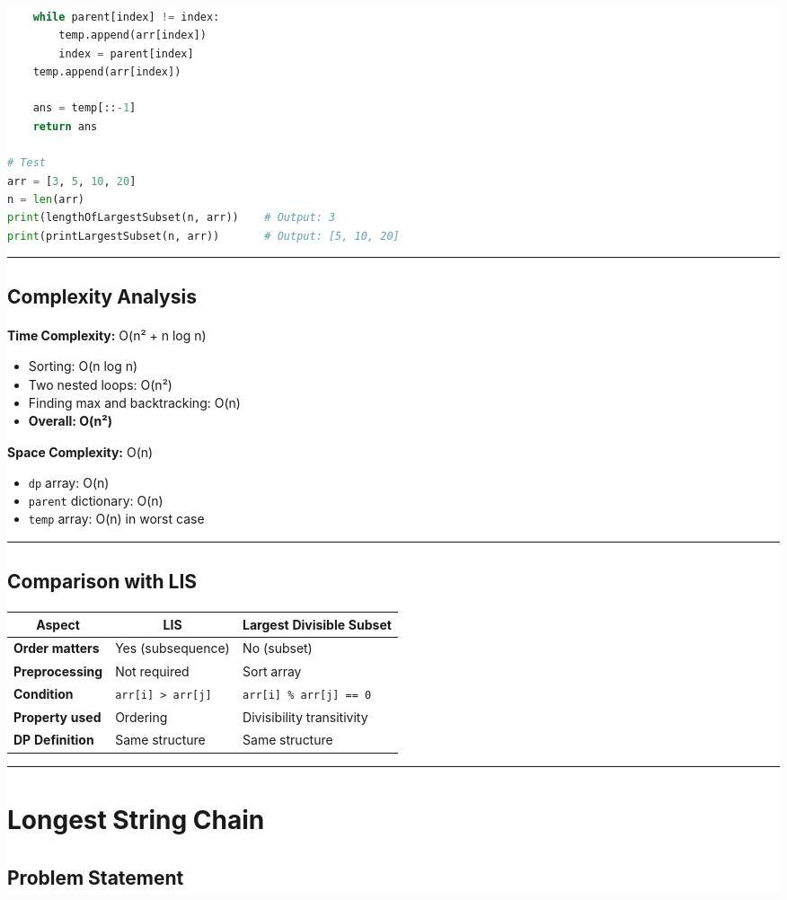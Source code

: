 ```python
    while parent[index] != index:
        temp.append(arr[index])
        index = parent[index]
    temp.append(arr[index])
    
    ans = temp[::-1]
    return ans

# Test
arr = [3, 5, 10, 20]
n = len(arr)
print(lengthOfLargestSubset(n, arr))    # Output: 3
print(printLargestSubset(n, arr))       # Output: [5, 10, 20]
```

---

## Complexity Analysis

**Time Complexity:** O(n² + n log n)
- Sorting: O(n log n)
- Two nested loops: O(n²)
- Finding max and backtracking: O(n)
- **Overall: O(n²)**

**Space Complexity:** O(n)
- `dp` array: O(n)
- `parent` dictionary: O(n)
- `temp` array: O(n) in worst case

---

## Comparison with LIS

| Aspect | LIS | Largest Divisible Subset |
|--------|-----|--------------------------|
| **Order matters** | Yes (subsequence) | No (subset) |
| **Preprocessing** | Not required | Sort array |
| **Condition** | `arr[i] > arr[j]` | `arr[i] % arr[j] == 0` |
| **Property used** | Ordering | Divisibility transitivity |
| **DP Definition** | Same structure | Same structure |

---

# Longest String Chain

## Problem Statement
